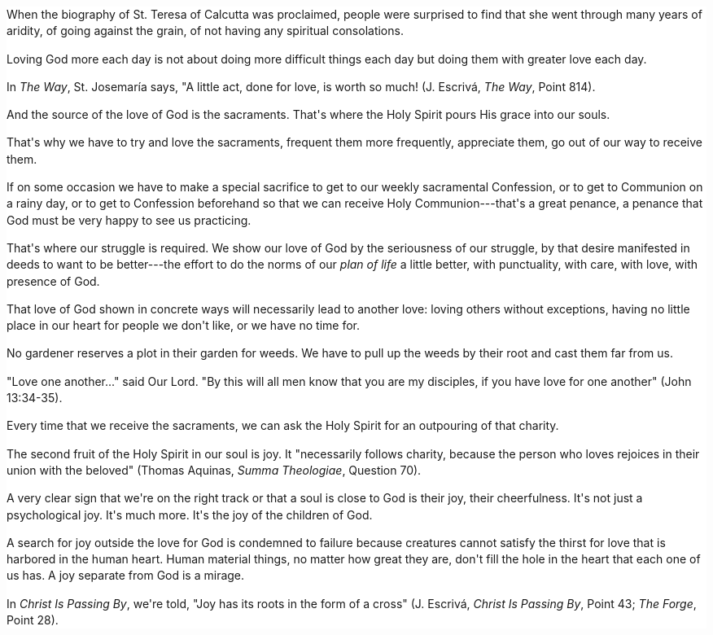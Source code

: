When the biography of St. Teresa of Calcutta was proclaimed, people were
surprised to find that she went through many years of aridity, of going
against the grain, of not having any spiritual consolations.

Loving God more each day is not about doing more difficult things each
day but doing them with greater love each day.

In *The Way*, St. Josemaría says, "A little act, done for love, is worth
so much! (J. Escrivá, *The Way*, Point 814).

And the source of the love of God is the sacraments. That\'s where the
Holy Spirit pours His grace into our souls.

That\'s why we have to try and love the sacraments, frequent them more
frequently, appreciate them, go out of our way to receive them.

If on some occasion we have to make a special sacrifice to get to our
weekly sacramental Confession, or to get to Communion on a rainy day, or
to get to Confession beforehand so that we can receive Holy
Communion---that\'s a great penance, a penance that God must be very
happy to see us practicing.

That\'s where our struggle is required. We show our love of God by the
seriousness of our struggle, by that desire manifested in deeds to want
to be better---the effort to do the norms of our *plan of life* a little
better, with punctuality, with care, with love, with presence of God.

That love of God shown in concrete ways will necessarily lead to another
love: loving others without exceptions, having no little place in our
heart for people we don\'t like, or we have no time for.

No gardener reserves a plot in their garden for weeds. We have to pull
up the weeds by their root and cast them far from us.

"Love one another..." said Our Lord. "By this will all men know that you
are my disciples, if you have love for one another" (John 13:34-35).

Every time that we receive the sacraments, we can ask the Holy Spirit
for an outpouring of that charity.

The second fruit of the Holy Spirit in our soul is joy. It "necessarily
follows charity, because the person who loves rejoices in their union
with the beloved" (Thomas Aquinas, *Summa Theologiae*, Question 70).

A very clear sign that we\'re on the right track or that a soul is close
to God is their joy, their cheerfulness. It\'s not just a psychological
joy. It\'s much more. It\'s the joy of the children of God.

A search for joy outside the love for God is condemned to failure
because creatures cannot satisfy the thirst for love that is harbored in
the human heart. Human material things, no matter how great they are,
don\'t fill the hole in the heart that each one of us has. A joy
separate from God is a mirage.

In *Christ Is Passing By*, we\'re told, "Joy has its roots in the form
of a cross" (J. Escrivá, *Christ Is Passing By*, Point 43; *The Forge*,
Point 28).
